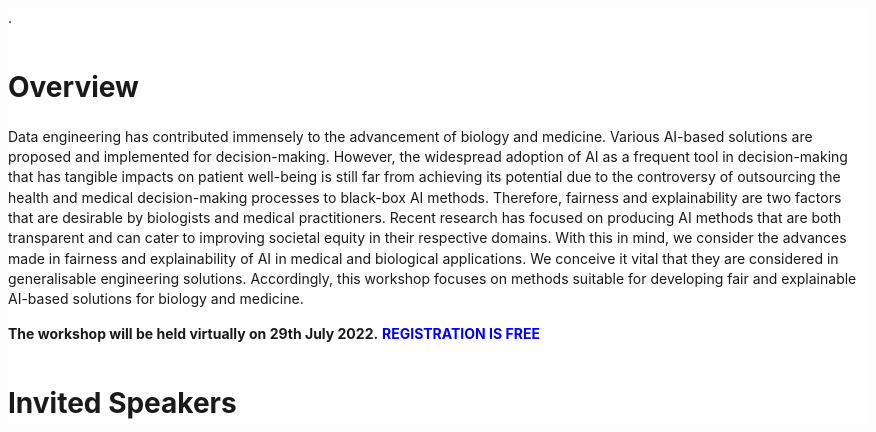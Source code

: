 .
# Overview
Data engineering has contributed immensely to the advancement of biology and medicine. Various AI-based solutions are proposed and implemented for decision-making. However, the widespread adoption of AI as a frequent tool in decision-making that has tangible impacts on patient well-being is still far from achieving its potential due to the controversy of outsourcing the health and medical decision-making processes to black-box AI methods. Therefore, fairness and explainability are two factors that are desirable by biologists and medical practitioners. Recent research has focused on producing AI methods that are both transparent and can cater to improving societal equity in their respective domains. With this in mind, we consider the advances made in fairness and explainability of AI in medical and biological applications. We conceive it vital that they are considered in generalisable engineering solutions. Accordingly, this workshop focuses on methods suitable for developing fair and explainable AI-based solutions for biology and medicine.

**The workshop will be held virtually on 29th July 2022.** <span style="color:blue"> **REGISTRATION IS FREE** </span>

# Invited Speakers
